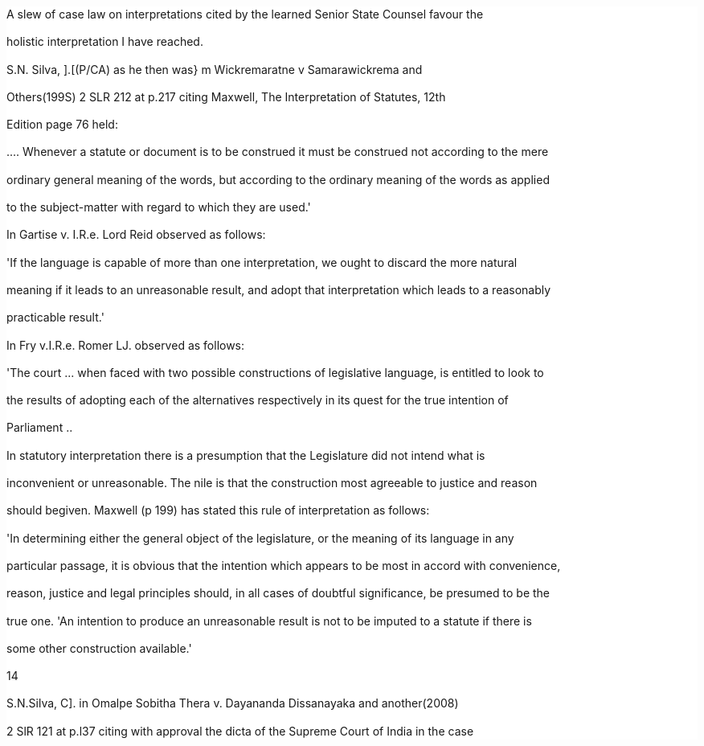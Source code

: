 A slew of case law on interpretations cited by the learned Senior State Counsel favour the

holistic interpretation I have reached.

S.N. Silva, ].[(P/CA) as he then was} m Wickremaratne v Samarawickrema and

Others(199S) 2 SLR 212 at p.217 citing Maxwell, The Interpretation of Statutes, 12th

Edition page 76 held:

.... Whenever a statute or document is to be construed it must be construed not according to the mere

ordinary general meaning of the words, but according to the ordinary meaning of the words as applied

to the subject-matter with regard to which they are used.'

In Gartise v. I.R.e. Lord Reid observed as follows:

'If the language is capable of more than one interpretation, we ought to discard the more natural

meaning if it leads to an unreasonable result, and adopt that interpretation which leads to a reasonably

practicable result.'

In Fry v.I.R.e. Romer LJ. observed as follows:

'The court ... when faced with two possible constructions of legislative language, is entitled to look to

the results of adopting each of the alternatives respectively in its quest for the true intention of

Parliament ..

In statutory interpretation there is a presumption that the Legislature did not intend what is

inconvenient or unreasonable. The nile is that the construction most agreeable to justice and reason

should begiven. Maxwell (p 199) has stated this rule of interpretation as follows:

'In determining either the general object of the legislature, or the meaning of its language in any

particular passage, it is obvious that the intention which appears to be most in accord with convenience,

reason, justice and legal principles should, in all cases of doubtful significance, be presumed to be the

true one. 'An intention to produce an unreasonable result is not to be imputed to a statute if there is

some other construction available.'

14

S.N.Silva, C]. in Omalpe Sobitha Thera v. Dayananda Dissanayaka and another(2008)

2 SlR 121 at p.l37 citing with approval the dicta of the Supreme Court of India in the case
